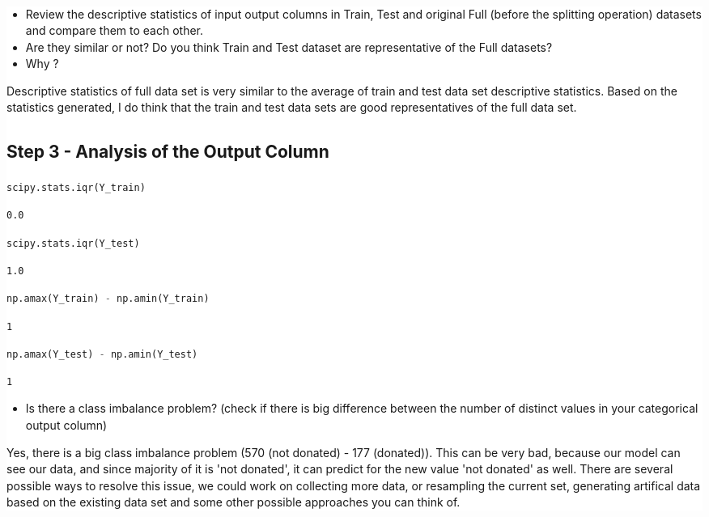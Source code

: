 

* Review the descriptive statistics of input output columns in Train, Test and original Full (before the splitting operation) datasets and compare them to each other.
* Are they similar or not? Do you think Train and Test dataset are representative of the Full datasets?
* Why ?

Descriptive statistics of full data set is very similar to the average of train and test data set descriptive statistics. Based on the statistics generated, I do think that the train and test data sets are good representatives of the full data set.

## Step 3 -  Analysis of the Output Column


```python
scipy.stats.iqr(Y_train)
```




    0.0




```python
scipy.stats.iqr(Y_test)
```




    1.0




```python
np.amax(Y_train) - np.amin(Y_train)
```




    1




```python
np.amax(Y_test) - np.amin(Y_test)
```




    1



* Is there a class imbalance problem?
(check if there is big difference between the number of distinct values in your categorical output column)

Yes, there is a big class imbalance problem (570 (not donated) - 177 (donated)). This can be very bad, because our model can see our data, and since majority of it is 'not donated', it can predict for the new value 'not donated' as well. There are  several possible ways to resolve this issue, we could work on collecting more data, or resampling the current set, generating artifical data based on the existing data set and some other possible approaches you can think of.
